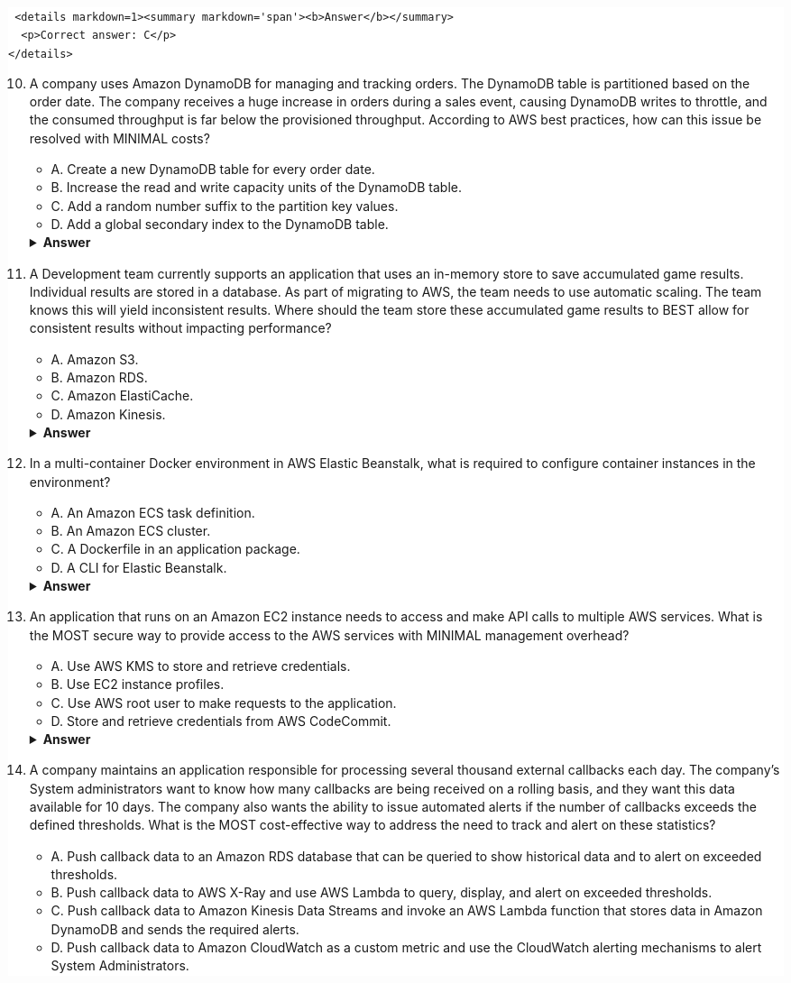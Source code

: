      <details markdown=1><summary markdown='span'><b>Answer</b></summary>
      <p>Correct answer: C</p>
    </details>
  
10. A company uses Amazon DynamoDB for managing and tracking orders. The DynamoDB table is partitioned based on the order date. The company receives a huge increase in orders during a sales event, causing DynamoDB writes to throttle, and the consumed throughput is far below the provisioned throughput. According to AWS best practices, how can this issue be resolved with MINIMAL costs?
    - A. Create a new DynamoDB table for every order date.
    - B. Increase the read and write capacity units of the DynamoDB table.
    - C. Add a random number suffix to the partition key values.
    - D. Add a global secondary index to the DynamoDB table.

     <details markdown=1><summary markdown='span'><b>Answer</b></summary>
      <p>Correct answer: B</p>
    </details>
  
11. A Development team currently supports an application that uses an in-memory store to save accumulated game results. Individual results are stored in a database. As part of migrating to AWS, the team needs to use automatic scaling. The team knows this will yield inconsistent results. Where should the team store these accumulated game results to BEST allow for consistent results without impacting performance?
    - A. Amazon S3.
    - B. Amazon RDS.
    - C. Amazon ElastiCache.
    - D. Amazon Kinesis.

     <details markdown=1><summary markdown='span'><b>Answer</b></summary>
      <p>Correct answer: C</p>
    </details>
  
12. In a multi-container Docker environment in AWS Elastic Beanstalk, what is required to configure container instances in the environment?
    - A. An Amazon ECS task definition.
    - B. An Amazon ECS cluster.
    - C. A Dockerfile in an application package.
    - D. A CLI for Elastic Beanstalk.

     <details markdown=1><summary markdown='span'><b>Answer</b></summary>
      <p>Correct answer: A</p>
    </details>
  
13. An application that runs on an Amazon EC2 instance needs to access and make API calls to multiple AWS services. What is the MOST secure way to provide access to the AWS services with MINIMAL management overhead?
    - A. Use AWS KMS to store and retrieve credentials.
    - B. Use EC2 instance profiles.
    - C. Use AWS root user to make requests to the application.
    - D. Store and retrieve credentials from AWS CodeCommit.

     <details markdown=1><summary markdown='span'><b>Answer</b></summary>
      <p>Correct answer: C</p>
    </details>
  
14. A company maintains an application responsible for processing several thousand external callbacks each day. The company’s System administrators want to know how many callbacks are being received on a rolling basis, and they want this data available for 10 days. The company also wants the ability to issue automated alerts if the number of callbacks exceeds the defined thresholds. What is the MOST cost-effective way to address the need to track and alert on these statistics?
    - A. Push callback data to an Amazon RDS database that can be queried to show historical data and to alert on exceeded thresholds.
    - B. Push callback data to AWS X-Ray and use AWS Lambda to query, display, and alert on exceeded thresholds.
    - C. Push callback data to Amazon Kinesis Data Streams and invoke an AWS Lambda function that stores data in Amazon DynamoDB and sends the required alerts.
    - D. Push callback data to Amazon CloudWatch as a custom metric and use the CloudWatch alerting mechanisms to alert System Administrators.
